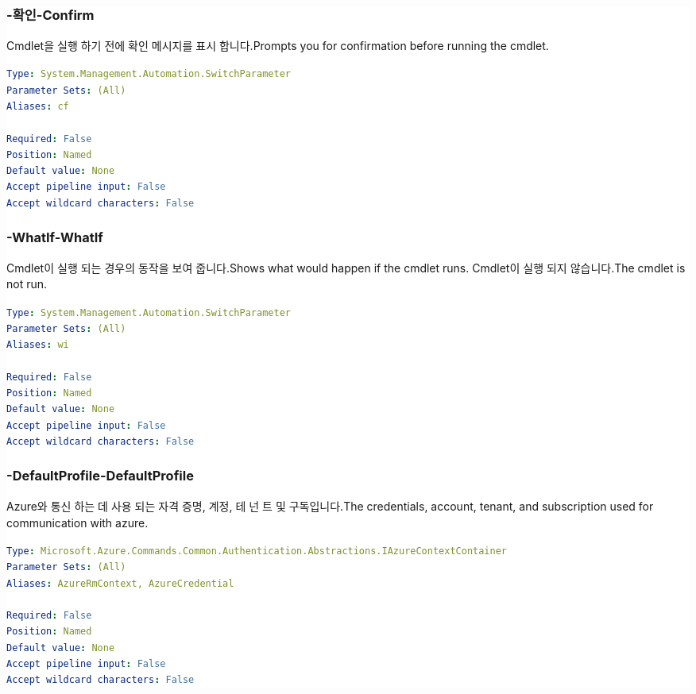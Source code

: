### <span data-ttu-id="fb2ec-123">-확인</span><span class="sxs-lookup"><span data-stu-id="fb2ec-123">-Confirm</span></span>
<span data-ttu-id="fb2ec-124">Cmdlet을 실행 하기 전에 확인 메시지를 표시 합니다.</span><span class="sxs-lookup"><span data-stu-id="fb2ec-124">Prompts you for confirmation before running the cmdlet.</span></span>

```yaml
Type: System.Management.Automation.SwitchParameter
Parameter Sets: (All)
Aliases: cf

Required: False
Position: Named
Default value: None
Accept pipeline input: False
Accept wildcard characters: False
```

### <span data-ttu-id="fb2ec-125">-WhatIf</span><span class="sxs-lookup"><span data-stu-id="fb2ec-125">-WhatIf</span></span>
<span data-ttu-id="fb2ec-126">Cmdlet이 실행 되는 경우의 동작을 보여 줍니다.</span><span class="sxs-lookup"><span data-stu-id="fb2ec-126">Shows what would happen if the cmdlet runs.</span></span>
<span data-ttu-id="fb2ec-127">Cmdlet이 실행 되지 않습니다.</span><span class="sxs-lookup"><span data-stu-id="fb2ec-127">The cmdlet is not run.</span></span>

```yaml
Type: System.Management.Automation.SwitchParameter
Parameter Sets: (All)
Aliases: wi

Required: False
Position: Named
Default value: None
Accept pipeline input: False
Accept wildcard characters: False
```

### <span data-ttu-id="fb2ec-128">-DefaultProfile</span><span class="sxs-lookup"><span data-stu-id="fb2ec-128">-DefaultProfile</span></span>
<span data-ttu-id="fb2ec-129">Azure와 통신 하는 데 사용 되는 자격 증명, 계정, 테 넌 트 및 구독입니다.</span><span class="sxs-lookup"><span data-stu-id="fb2ec-129">The credentials, account, tenant, and subscription used for communication with azure.</span></span>

```yaml
Type: Microsoft.Azure.Commands.Common.Authentication.Abstractions.IAzureContextContainer
Parameter Sets: (All)
Aliases: AzureRmContext, AzureCredential

Required: False
Position: Named
Default value: None
Accept pipeline input: False
Accept wildcard characters: False
```
